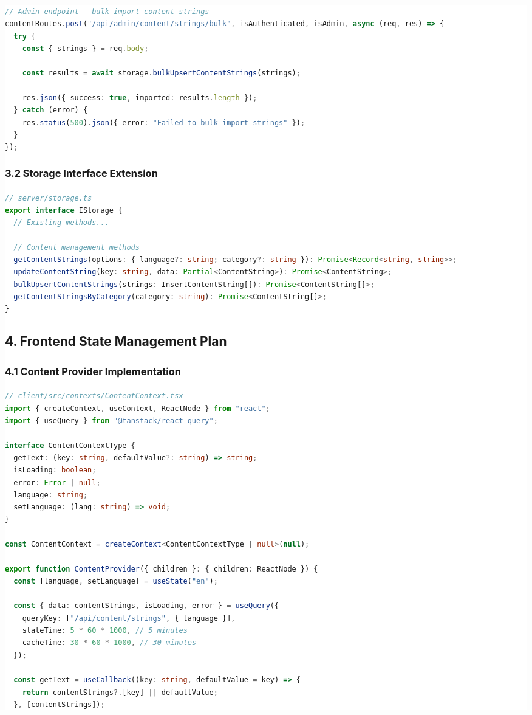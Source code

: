 ```typescript
// Admin endpoint - bulk import content strings
contentRoutes.post("/api/admin/content/strings/bulk", isAuthenticated, isAdmin, async (req, res) => {
  try {
    const { strings } = req.body;
    
    const results = await storage.bulkUpsertContentStrings(strings);
    
    res.json({ success: true, imported: results.length });
  } catch (error) {
    res.status(500).json({ error: "Failed to bulk import strings" });
  }
});
```

### 3.2 Storage Interface Extension

```typescript
// server/storage.ts
export interface IStorage {
  // Existing methods...
  
  // Content management methods
  getContentStrings(options: { language?: string; category?: string }): Promise<Record<string, string>>;
  updateContentString(key: string, data: Partial<ContentString>): Promise<ContentString>;
  bulkUpsertContentStrings(strings: InsertContentString[]): Promise<ContentString[]>;
  getContentStringsByCategory(category: string): Promise<ContentString[]>;
}
```

## 4. Frontend State Management Plan

### 4.1 Content Provider Implementation

```typescript
// client/src/contexts/ContentContext.tsx
import { createContext, useContext, ReactNode } from "react";
import { useQuery } from "@tanstack/react-query";

interface ContentContextType {
  getText: (key: string, defaultValue?: string) => string;
  isLoading: boolean;
  error: Error | null;
  language: string;
  setLanguage: (lang: string) => void;
}

const ContentContext = createContext<ContentContextType | null>(null);

export function ContentProvider({ children }: { children: ReactNode }) {
  const [language, setLanguage] = useState("en");
  
  const { data: contentStrings, isLoading, error } = useQuery({
    queryKey: ["/api/content/strings", { language }],
    staleTime: 5 * 60 * 1000, // 5 minutes
    cacheTime: 30 * 60 * 1000, // 30 minutes
  });

  const getText = useCallback((key: string, defaultValue = key) => {
    return contentStrings?.[key] || defaultValue;
  }, [contentStrings]);

```